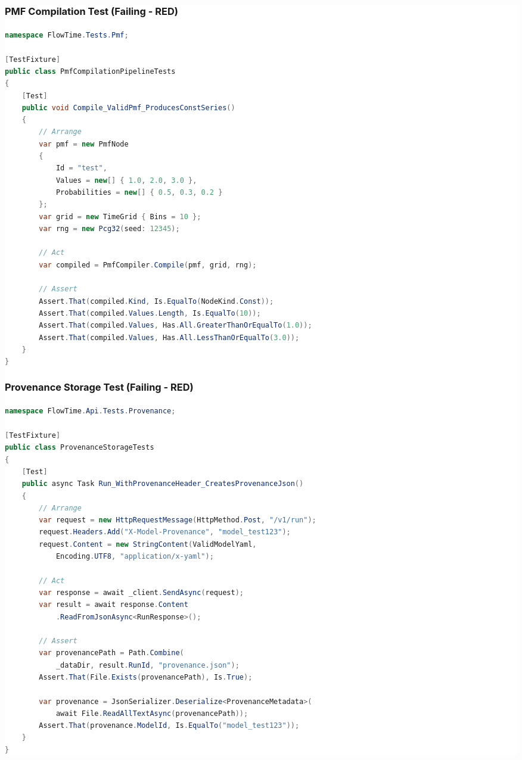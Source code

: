 ### PMF Compilation Test (Failing - RED)
```csharp
namespace FlowTime.Tests.Pmf;

[TestFixture]
public class PmfCompilationPipelineTests
{
    [Test]
    public void Compile_ValidPmf_ProducesConstSeries()
    {
        // Arrange
        var pmf = new PmfNode
        {
            Id = "test",
            Values = new[] { 1.0, 2.0, 3.0 },
            Probabilities = new[] { 0.5, 0.3, 0.2 }
        };
        var grid = new TimeGrid { Bins = 10 };
        var rng = new Pcg32(seed: 12345);
        
        // Act
        var compiled = PmfCompiler.Compile(pmf, grid, rng);
        
        // Assert
        Assert.That(compiled.Kind, Is.EqualTo(NodeKind.Const));
        Assert.That(compiled.Values.Length, Is.EqualTo(10));
        Assert.That(compiled.Values, Has.All.GreaterThanOrEqualTo(1.0));
        Assert.That(compiled.Values, Has.All.LessThanOrEqualTo(3.0));
    }
}
```

### Provenance Storage Test (Failing - RED)
```csharp
namespace FlowTime.Api.Tests.Provenance;

[TestFixture]
public class ProvenanceStorageTests
{
    [Test]
    public async Task Run_WithProvenanceHeader_CreatesProvenanceJson()
    {
        // Arrange
        var request = new HttpRequestMessage(HttpMethod.Post, "/v1/run");
        request.Headers.Add("X-Model-Provenance", "model_test123");
        request.Content = new StringContent(ValidModelYaml, 
            Encoding.UTF8, "application/x-yaml");
        
        // Act
        var response = await _client.SendAsync(request);
        var result = await response.Content
            .ReadFromJsonAsync<RunResponse>();
        
        // Assert
        var provenancePath = Path.Combine(
            _dataDir, result.RunId, "provenance.json");
        Assert.That(File.Exists(provenancePath), Is.True);
        
        var provenance = JsonSerializer.Deserialize<ProvenanceMetadata>(
            await File.ReadAllTextAsync(provenancePath));
        Assert.That(provenance.ModelId, Is.EqualTo("model_test123"));
    }
}
```